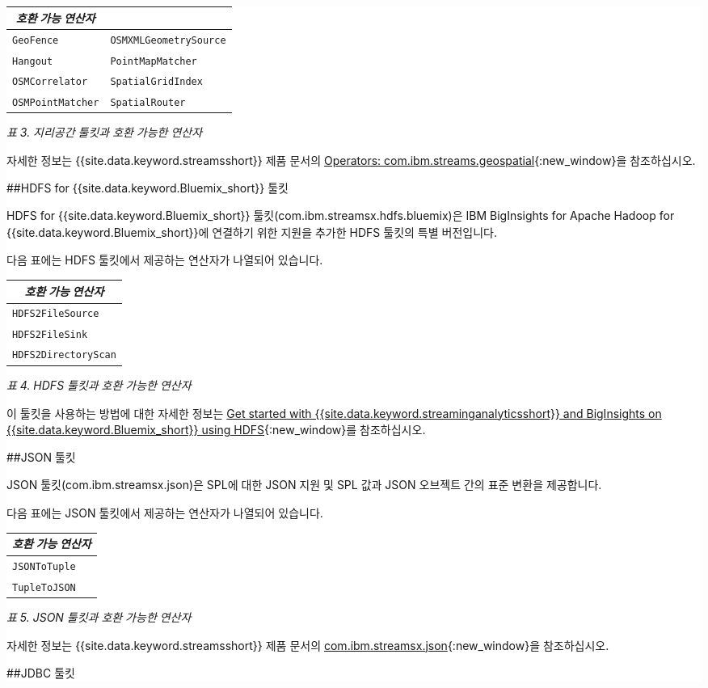 | ***호환 가능 연산자*** | 						              		 |
| ---------------------------| ------------------------------|
| `GeoFence` 	   			       |	`OSMXMLGeometrySource`	 	   | 	 		
| `Hangout`				 	         |	`PointMapMatcher`		      	 |
| `OSMCorrelator`    	 	     | 	`SpatialGridIndex`		 	     |
| `OSMPointMatcher`		 	     | 	`SpatialRouter`		 	 	       |

*표 3. 지리공간 툴킷과 호환 가능한 연산자*

자세한 정보는 {{site.data.keyword.streamsshort}} 제품 문서의 [Operators: com.ibm.streams.geospatial](http://www.ibm.com/support/knowledgecenter/SSCRJU_4.2.0/com.ibm.streams.toolkits.doc/spldoc/dita/tk$com.ibm.streams.geospatial/ix$Operator.html?lang=en){:new_window}을 참조하십시오.

##HDFS for {{site.data.keyword.Bluemix_short}} 툴킷

HDFS for {{site.data.keyword.Bluemix_short}} 툴킷(com.ibm.streamsx.hdfs.bluemix)은 IBM BigInsights for Apache Hadoop for {{site.data.keyword.Bluemix_short}}에 연결하기 위한 지원을 추가한 HDFS 툴킷의 특별 버전입니다.

다음 표에는 HDFS 툴킷에서 제공하는 연산자가 나열되어 있습니다.


| ***호환 가능 연산자*** |
| ---------------------------|
| `HDFS2FileSource` 	     	 |
| `HDFS2FileSink`     	   	 | 
| `HDFS2DirectoryScan`	  	 |

*표 4. HDFS 툴킷과 호환 가능한 연산자*

이 툴킷을 사용하는 방법에 대한 자세한 정보는 [Get started with {{site.data.keyword.streaminganalyticsshort}} and BigInsights on {{site.data.keyword.Bluemix_short}} using HDFS](https://developer.ibm.com/bluemix/2016/02/26/streaming-analytics-and-biginsights-using-hdfs/){:new_window}를 참조하십시오.

##JSON 툴킷

JSON 툴킷(com.ibm.streamsx.json)은 SPL에 대한 JSON 지원 및 SPL 값과 JSON 오브젝트 간의 표준 변환을 제공합니다. 

다음 표에는 JSON 툴킷에서 제공하는 연산자가 나열되어 있습니다.


| ***호환 가능 연산자*** |
| ---------------------------|
| `JSONToTuple` 	   		     |
| `TupleToJSON`      		     | 

*표 5. JSON 툴킷과 호환 가능한 연산자*


자세한 정보는 {{site.data.keyword.streamsshort}} 제품 문서의 [com.ibm.streamsx.json](http://www.ibm.com/support/knowledgecenter/en/SSCRJU_4.2.0/com.ibm.streams.toolkits.doc/spldoc/dita/tk$com.ibm.streamsx.json/tk$com.ibm.streamsx.json.html){:new_window}을 참조하십시오.

##JDBC 툴킷
